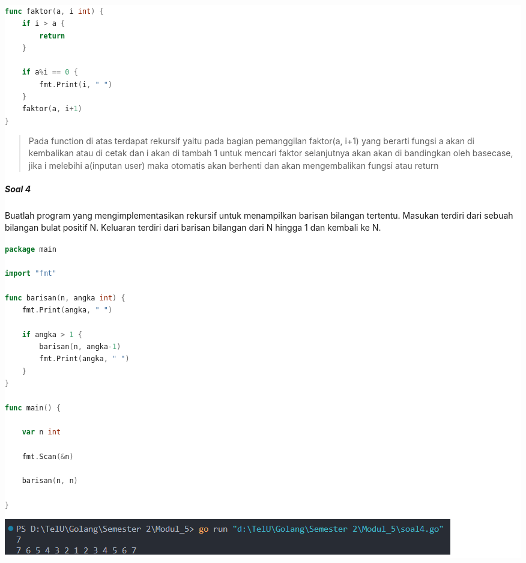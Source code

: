 ```go
func faktor(a, i int) {
    if i > a {
        return
    }

    if a%i == 0 {
        fmt.Print(i, " ")
    }
    faktor(a, i+1)
}
```

>Pada function di atas terdapat rekursif yaitu pada bagian pemanggilan faktor(a, i+1) yang berarti fungsi a akan di kembalikan atau di cetak dan i akan di tambah 1 untuk mencari faktor selanjutnya akan akan di bandingkan oleh basecase, jika i melebihi a(inputan user) maka otomatis akan berhenti dan akan mengembalikan fungsi atau return

##### Soal 4

Buatlah program yang mengimplementasikan rekursif untuk menampilkan barisan bilangan tertentu.
Masukan terdiri dari sebuah bilangan bulat positif N.
Keluaran terdiri dari barisan bilangan dari N hingga 1 dan kembali ke N.

```go
package main

import "fmt"  

func barisan(n, angka int) {
    fmt.Print(angka, " ")

    if angka > 1 {
        barisan(n, angka-1)
        fmt.Print(angka, " ")
    }
}

func main() {

    var n int

    fmt.Scan(&n)

    barisan(n, n)

}
```

![](Output/soal4.png)
